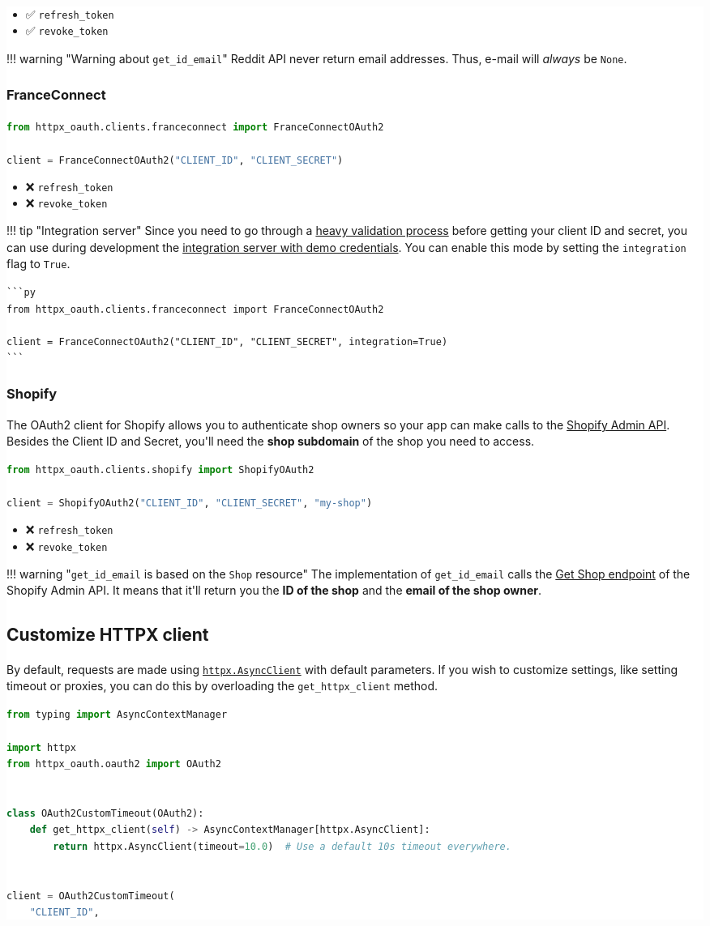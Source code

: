 * ✅ `refresh_token`
* ✅ `revoke_token`

!!! warning "Warning about `get_id_email`"
    Reddit API never return email addresses. Thus, e-mail will *always* be `None`.

### FranceConnect

```py
from httpx_oauth.clients.franceconnect import FranceConnectOAuth2

client = FranceConnectOAuth2("CLIENT_ID", "CLIENT_SECRET")
```

* ❌ `refresh_token`
* ❌ `revoke_token`

!!! tip "Integration server"
    Since you need to go through a [heavy validation process](https://partenaires.franceconnect.gouv.fr/monprojet/cadrage) before getting your client ID and secret, you can use during development the [integration server with demo credentials](https://partenaires.franceconnect.gouv.fr/fcp/fournisseur-service). You can enable this mode by setting the `integration` flag to `True`.

    ```py
    from httpx_oauth.clients.franceconnect import FranceConnectOAuth2

    client = FranceConnectOAuth2("CLIENT_ID", "CLIENT_SECRET", integration=True)
    ```

### Shopify

The OAuth2 client for Shopify allows you to authenticate shop owners so your app can make calls to the [Shopify Admin API](https://shopify.dev/docs/api/admin). Besides the Client ID and Secret, you'll need the **shop subdomain** of the shop you need to access.

```py
from httpx_oauth.clients.shopify import ShopifyOAuth2

client = ShopifyOAuth2("CLIENT_ID", "CLIENT_SECRET", "my-shop")
```

* ❌ `refresh_token`
* ❌ `revoke_token`

!!! warning "`get_id_email` is based on the `Shop` resource"
    The implementation of `get_id_email` calls the [Get Shop endpoint](https://shopify.dev/docs/api/admin-rest/2023-04/resources/shop#get-shop) of the Shopify Admin API. It means that it'll return you the **ID of the shop** and the **email of the shop owner**.

## Customize HTTPX client

By default, requests are made using [`httpx.AsyncClient`](https://www.python-httpx.org/api/#asyncclient) with default parameters. If you wish to customize settings, like setting timeout or proxies, you can do this by overloading the `get_httpx_client` method.

```py
from typing import AsyncContextManager

import httpx
from httpx_oauth.oauth2 import OAuth2


class OAuth2CustomTimeout(OAuth2):
    def get_httpx_client(self) -> AsyncContextManager[httpx.AsyncClient]:
        return httpx.AsyncClient(timeout=10.0)  # Use a default 10s timeout everywhere.


client = OAuth2CustomTimeout(
    "CLIENT_ID",
```